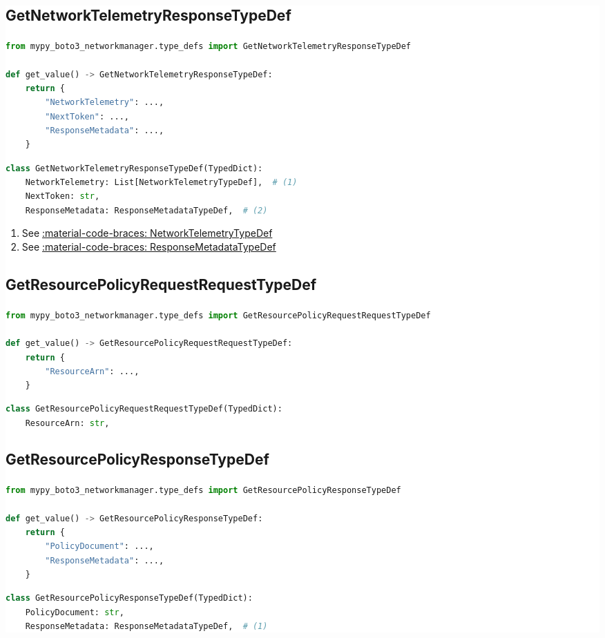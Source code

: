 ## GetNetworkTelemetryResponseTypeDef

```python title="Usage Example"
from mypy_boto3_networkmanager.type_defs import GetNetworkTelemetryResponseTypeDef

def get_value() -> GetNetworkTelemetryResponseTypeDef:
    return {
        "NetworkTelemetry": ...,
        "NextToken": ...,
        "ResponseMetadata": ...,
    }
```

```python title="Definition"
class GetNetworkTelemetryResponseTypeDef(TypedDict):
    NetworkTelemetry: List[NetworkTelemetryTypeDef],  # (1)
    NextToken: str,
    ResponseMetadata: ResponseMetadataTypeDef,  # (2)
```

1. See [:material-code-braces: NetworkTelemetryTypeDef](./type_defs.md#networktelemetrytypedef) 
2. See [:material-code-braces: ResponseMetadataTypeDef](./type_defs.md#responsemetadatatypedef) 
## GetResourcePolicyRequestRequestTypeDef

```python title="Usage Example"
from mypy_boto3_networkmanager.type_defs import GetResourcePolicyRequestRequestTypeDef

def get_value() -> GetResourcePolicyRequestRequestTypeDef:
    return {
        "ResourceArn": ...,
    }
```

```python title="Definition"
class GetResourcePolicyRequestRequestTypeDef(TypedDict):
    ResourceArn: str,
```

## GetResourcePolicyResponseTypeDef

```python title="Usage Example"
from mypy_boto3_networkmanager.type_defs import GetResourcePolicyResponseTypeDef

def get_value() -> GetResourcePolicyResponseTypeDef:
    return {
        "PolicyDocument": ...,
        "ResponseMetadata": ...,
    }
```

```python title="Definition"
class GetResourcePolicyResponseTypeDef(TypedDict):
    PolicyDocument: str,
    ResponseMetadata: ResponseMetadataTypeDef,  # (1)
```
